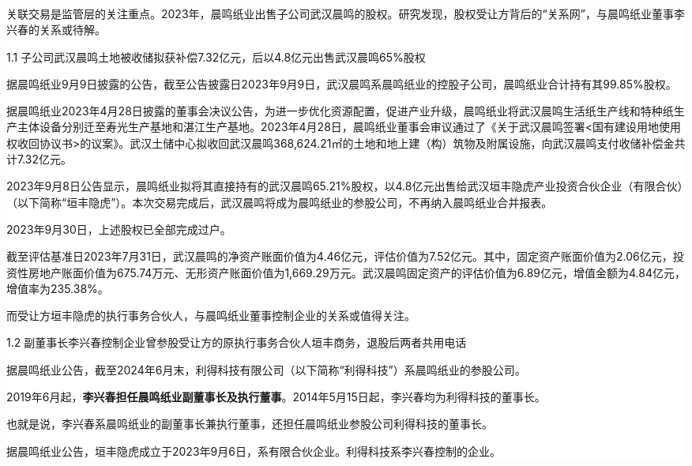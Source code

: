   
  
  
  
  

关联交易是监管层的关注重点。2023年，晨鸣纸业出售子公司武汉晨鸣的股权。研究发现，股权受让方背后的“关系网”，与晨鸣纸业董事李兴春的关系或待解。

  


1.1 子公司武汉晨鸣土地被收储拟获补偿7.32亿元，后以4.8亿元出售武汉晨鸣65%股权

  


  

据晨鸣纸业9月9日披露的公告，截至公告披露日2023年9月9日，武汉晨鸣系晨鸣纸业的控股子公司，晨鸣纸业合计持有其99.85%股权。

  


据晨鸣纸业2023年4月28日披露的董事会决议公告，为进一步优化资源配置，促进产业升级，晨鸣纸业将武汉晨鸣生活纸生产线和特种纸生产主体设备分别迁至寿光生产基地和湛江生产基地。2023年4月28日，晨鸣纸业董事会审议通过了《关于武汉晨鸣签署<国有建设用地使用权收回协议书>的议案》。武汉土储中心拟收回武汉晨鸣368,624.21㎡的土地和地上建（构）筑物及附属设施，向武汉晨鸣支付收储补偿金共计7.32亿元。

  


2023年9月8日公告显示，晨鸣纸业拟将其直接持有的武汉晨鸣65.21%股权，以4.8亿元出售给武汉垣丰隐虎产业投资合伙企业（有限合伙）（以下简称“垣丰隐虎”）。本次交易完成后，武汉晨鸣将成为晨鸣纸业的参股公司，不再纳入晨鸣纸业合并报表。

  


2023年9月30日，上述股权已全部完成过户。

  


截至评估基准日2023年7月31日，武汉晨鸣的净资产账面价值为4.46亿元，评估价值为7.52亿元。其中，固定资产账面价值为2.06亿元，投资性房地产账面价值为675.74万元、无形资产账面价值为1,669.29万元。武汉晨鸣固定资产的评估价值为6.89亿元，增值金额为4.84亿元，增值率为235.38%。

  


而受让方垣丰隐虎的执行事务合伙人，与晨鸣纸业董事控制企业的关系或值得关注。

  


1.2 副董事长李兴春控制企业曾参股受让方的原执行事务合伙人垣丰商务，退股后两者共用电话

  


  

据晨鸣纸业公告，截至2024年6月末，利得科技有限公司（以下简称“利得科技”）系晨鸣纸业的参股公司。

  


2019年6月起，**李兴春担任晨鸣纸业副董事长及执行董事**。2014年5月15日起，李兴春均为利得科技的董事长。

  


也就是说，李兴春系晨鸣纸业的副董事长兼执行董事，还担任晨鸣纸业参股公司利得科技的董事长。

  


据晨鸣纸业公告，垣丰隐虎成立于2023年9月6日，系有限合伙企业。利得科技系李兴春控制的企业。

  

